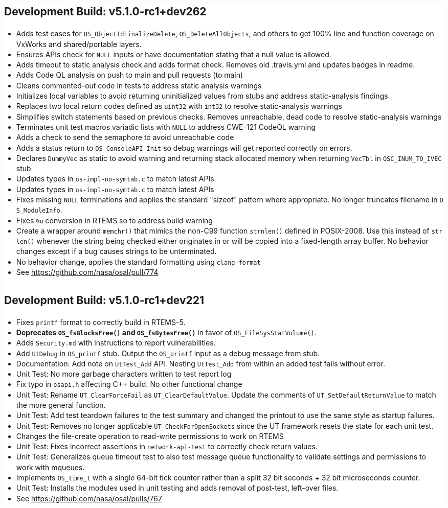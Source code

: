 ## Development Build: v5.1.0-rc1+dev262
- Adds test cases for `OS_ObjectIdFinalizeDelete`, `OS_DeleteAllObjects`, and others to get 100% line and function coverage on VxWorks and shared/portable layers.
- Ensures APIs check for `NULL` inputs or have documentation stating that a null value is allowed.
- Adds timeout to static analysis check and adds format check. Removes old .travis.yml and updates badges in readme.
- Adds Code QL analysis on push to main and pull requests (to main)
- Cleans commented-out code in tests to address static analysis warnings
- Initializes local variables to avoid returning uninitialized values from stubs and address static-analysis findings
- Replaces two local return codes defined as `uint32` with `int32` to resolve static-analysis warnings
- Simplifies switch statements based on previous checks. Removes unreachable, dead code to resolve static-analysis warnings
- Terminates  unit test macros variadic lists with `NULL` to address CWE-121 CodeQL warning
- Adds a check to send the semaphore to avoid unreachable code
- Adds a status return to `OS_ConsoleAPI_Init` so debug warnings will get reported correctly on errors.
- Declares `DummyVec` as static to avoid warning and returning stack allocated memory when returning `VecTbl` in `OSC_INUM_TO_IVEC` stub
- Updates types in `os-impl-no-symtab.c` to match latest APIs
- Updates types in `os-impl-no-symtab.c` to match latest APIs
- Fixes missing `NULL` terminations and applies the standard "sizeof" pattern where appropriate. No longer truncates filename in `OS_ModuleInfo`.
- Fixes `%u` conversion in RTEMS so to address build warning
- Create a wrapper around `memchr()` that mimics the non-C99 function `strnlen()` defined in POSIX-2008. Use this instead of `strlen()` whenever the string being checked either originates in or will be copied into a fixed-length array buffer. No behavior changes except if a bug causes strings to be unterminated.
- No behavior change, applies the standard formatting using `clang-format`
- See <https://github.com/nasa/osal/pull/774>

## Development Build: v5.1.0-rc1+dev221
- Fixes `printf` format to correctly build in RTEMS-5.
- **Deprecates `OS_fsBlocksFree()` and `OS_fsBytesFree()`** in favor of `OS_FileSysStatVolume()`.
- Adds `Security.md` with instructions to report vulnerabilities.
- Add `UtDebug` in `OS_printf` stub. Output the `OS_printf` input as a debug message from stub.
- Documentation: Add note on `UtTest_Add` API. Nesting `UtTest_Add` from within an added test fails without error.
- Unit Test: No more garbage characters written to test report log
- Fix typo in `osapi.h` affecting C++ build. No other functional change
- Unit Test: Rename `UT_ClearForceFail` as `UT_ClearDefaultValue`. Update the comments of `UT_SetDefaultReturnValue` to match the more general function.
- Unit Test: Add test teardown failures to the test summary and changed the printout to use the same style as startup failures.
- Unit Test: Removes no longer applicable `UT_CheckForOpenSockets` since the UT framework resets the state for each unit test.
- Changes the file-create operation to read-write permissions to work on RTEMS
- Unit Test: Fixes incorrect assertions in `network-api-test` to correctly check return values.
- Unit Test: Generalizes queue timeout test to also test message queue functionality to validate settings and permissions to work with mqueues.
- Implements `OS_time_t` with a single 64-bit tick counter rather than a split 32 bit seconds + 32 bit microseconds counter.
- Unit Test: Installs the modules used in unit testing and adds removal of post-test, left-over files.
- See <https://github.com/nasa/osal/pulls/767>
